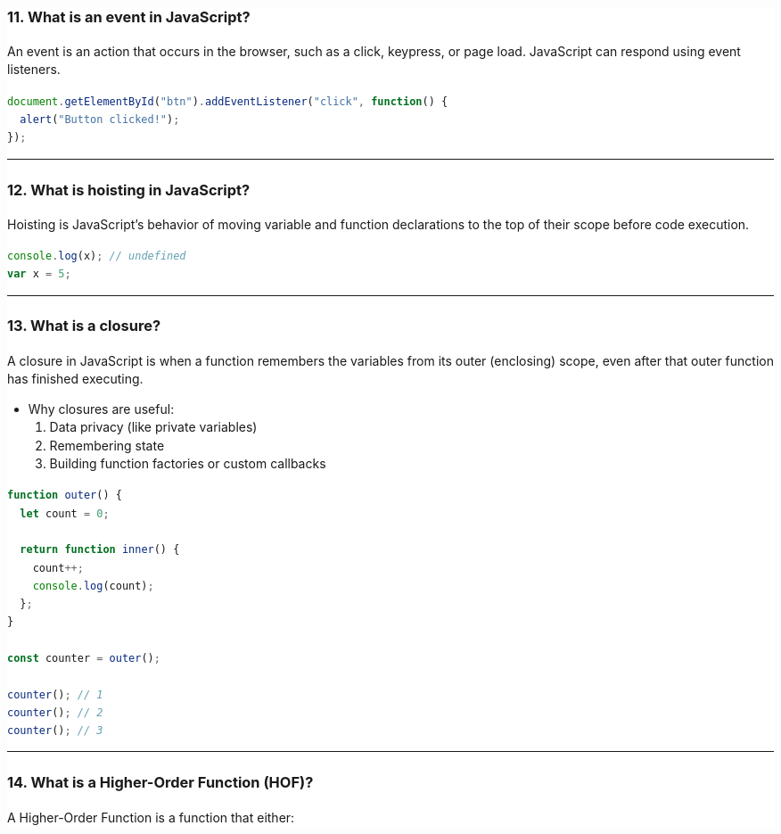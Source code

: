 ### 11. What is an event in JavaScript?
An event is an action that occurs in the browser, such as a click, keypress, or page load.
JavaScript can respond using event listeners.

```javascript
document.getElementById("btn").addEventListener("click", function() {
  alert("Button clicked!");
});
```

---

### 12. What is hoisting in JavaScript?
Hoisting is JavaScript’s behavior of moving variable and function declarations to the top of their scope before code execution.

```javascript
console.log(x); // undefined
var x = 5;
```

---

### 13. What is a closure?
A closure in JavaScript is when a function remembers the variables from its outer (enclosing) scope, even after that outer function has finished executing.

- Why closures are useful:
    1. Data privacy (like private variables)
    2. Remembering state
    3. Building function factories or custom callbacks

```javascript
function outer() {
  let count = 0;

  return function inner() {
    count++;
    console.log(count);
  };
}

const counter = outer();

counter(); // 1
counter(); // 2
counter(); // 3
```

---

### 14. What is a Higher-Order Function (HOF)?
A Higher-Order Function is a function that either:
